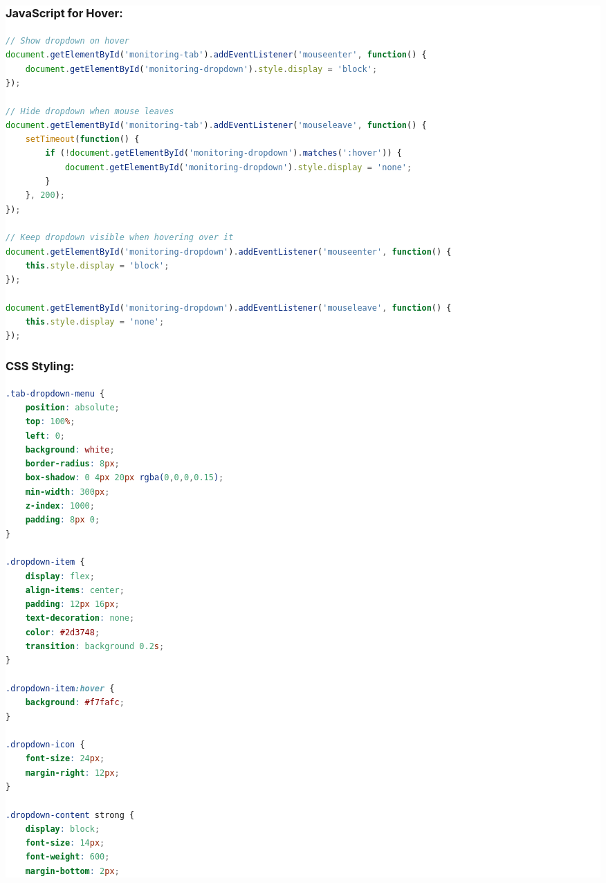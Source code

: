 ### **JavaScript for Hover:**
```javascript
// Show dropdown on hover
document.getElementById('monitoring-tab').addEventListener('mouseenter', function() {
    document.getElementById('monitoring-dropdown').style.display = 'block';
});

// Hide dropdown when mouse leaves
document.getElementById('monitoring-tab').addEventListener('mouseleave', function() {
    setTimeout(function() {
        if (!document.getElementById('monitoring-dropdown').matches(':hover')) {
            document.getElementById('monitoring-dropdown').style.display = 'none';
        }
    }, 200);
});

// Keep dropdown visible when hovering over it
document.getElementById('monitoring-dropdown').addEventListener('mouseenter', function() {
    this.style.display = 'block';
});

document.getElementById('monitoring-dropdown').addEventListener('mouseleave', function() {
    this.style.display = 'none';
});
```

### **CSS Styling:**
```css
.tab-dropdown-menu {
    position: absolute;
    top: 100%;
    left: 0;
    background: white;
    border-radius: 8px;
    box-shadow: 0 4px 20px rgba(0,0,0,0.15);
    min-width: 300px;
    z-index: 1000;
    padding: 8px 0;
}

.dropdown-item {
    display: flex;
    align-items: center;
    padding: 12px 16px;
    text-decoration: none;
    color: #2d3748;
    transition: background 0.2s;
}

.dropdown-item:hover {
    background: #f7fafc;
}

.dropdown-icon {
    font-size: 24px;
    margin-right: 12px;
}

.dropdown-content strong {
    display: block;
    font-size: 14px;
    font-weight: 600;
    margin-bottom: 2px;
```